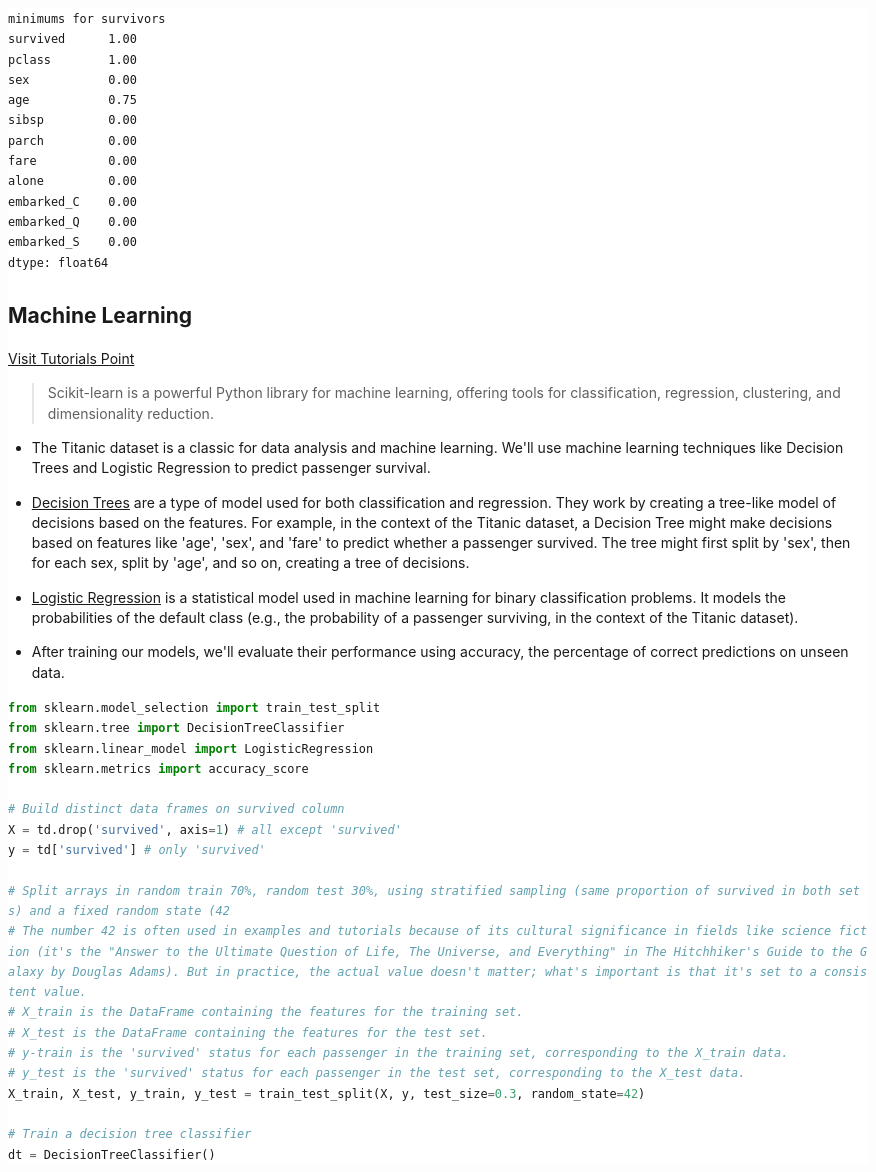    minimums for survivors
    survived      1.00
    pclass        1.00
    sex           0.00
    age           0.75
    sibsp         0.00
    parch         0.00
    fare          0.00
    alone         0.00
    embarked_C    0.00
    embarked_Q    0.00
    embarked_S    0.00
    dtype: float64


## Machine Learning 
<a href="https://www.tutorialspoint.com/scikit_learn/scikit_learn_introduction.htm#:~:text=Scikit%2Dlearn%20(Sklearn)%20is,a%20consistence%20interface%20in%20Python">Visit Tutorials Point</a>

> Scikit-learn is a powerful Python library for machine learning, offering tools for classification, regression, clustering, and dimensionality reduction.

- The Titanic dataset is a classic for data analysis and machine learning. We'll use machine learning techniques like Decision Trees and Logistic Regression to predict passenger survival. 

- [Decision Trees](https://scikit-learn.org/stable/modules/tree.html#tree) are a type of model used for both classification and regression. They work by creating a tree-like model of decisions based on the features. For example, in the context of the Titanic dataset, a Decision Tree might make decisions based on features like 'age', 'sex', and 'fare' to predict whether a passenger survived. The tree might first split by 'sex', then for each sex, split by 'age', and so on, creating a tree of decisions.

- [Logistic Regression](https://scikit-learn.org/stable/modules/linear_model.html#logistic-regression) is a statistical model used in machine learning for binary classification problems. It models the probabilities of the default class (e.g., the probability of a passenger surviving, in the context of the Titanic dataset). 

- After training our models, we'll evaluate their performance using accuracy, the percentage of correct predictions on unseen data.


```python
from sklearn.model_selection import train_test_split
from sklearn.tree import DecisionTreeClassifier
from sklearn.linear_model import LogisticRegression
from sklearn.metrics import accuracy_score

# Build distinct data frames on survived column
X = td.drop('survived', axis=1) # all except 'survived'
y = td['survived'] # only 'survived'

# Split arrays in random train 70%, random test 30%, using stratified sampling (same proportion of survived in both sets) and a fixed random state (42
# The number 42 is often used in examples and tutorials because of its cultural significance in fields like science fiction (it's the "Answer to the Ultimate Question of Life, The Universe, and Everything" in The Hitchhiker's Guide to the Galaxy by Douglas Adams). But in practice, the actual value doesn't matter; what's important is that it's set to a consistent value.
# X_train is the DataFrame containing the features for the training set.
# X_test is the DataFrame containing the features for the test set.
# y-train is the 'survived' status for each passenger in the training set, corresponding to the X_train data.
# y_test is the 'survived' status for each passenger in the test set, corresponding to the X_test data.
X_train, X_test, y_train, y_test = train_test_split(X, y, test_size=0.3, random_state=42)

# Train a decision tree classifier
dt = DecisionTreeClassifier()
```